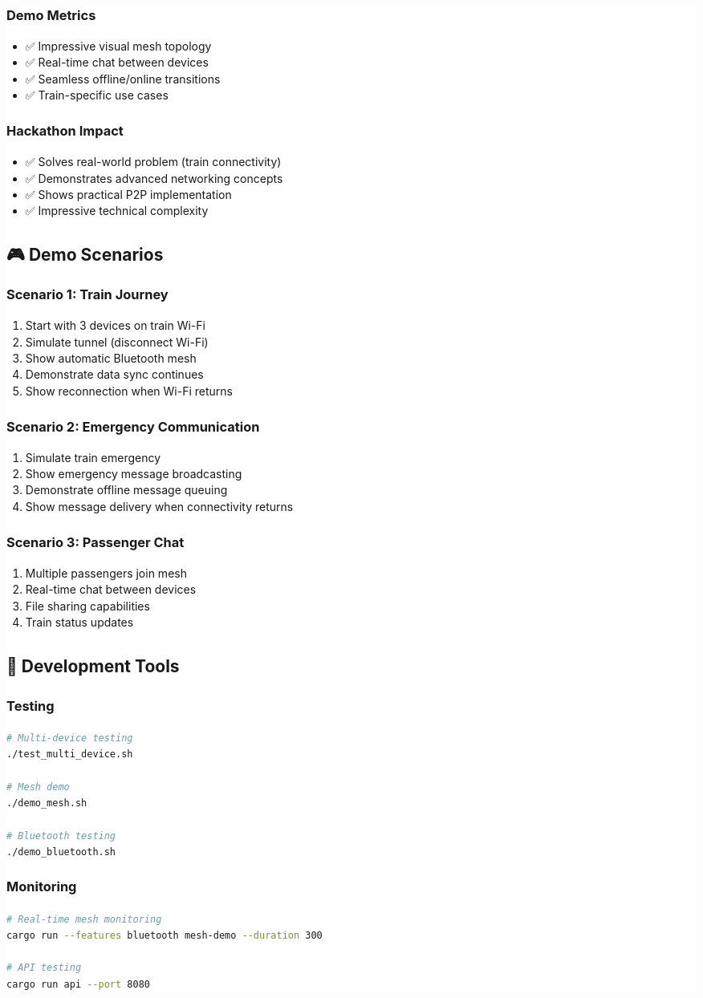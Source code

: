 ### **Demo Metrics**
- ✅ Impressive visual mesh topology
- ✅ Real-time chat between devices
- ✅ Seamless offline/online transitions
- ✅ Train-specific use cases

### **Hackathon Impact**
- ✅ Solves real-world problem (train connectivity)
- ✅ Demonstrates advanced networking concepts
- ✅ Shows practical P2P implementation
- ✅ Impressive technical complexity

## 🎮 **Demo Scenarios**

### **Scenario 1: Train Journey**
1. Start with 3 devices on train Wi-Fi
2. Simulate tunnel (disconnect Wi-Fi)
3. Show automatic Bluetooth mesh
4. Demonstrate data sync continues
5. Show reconnection when Wi-Fi returns

### **Scenario 2: Emergency Communication**
1. Simulate train emergency
2. Show emergency message broadcasting
3. Demonstrate offline message queuing
4. Show message delivery when connectivity returns

### **Scenario 3: Passenger Chat**
1. Multiple passengers join mesh
2. Real-time chat between devices
3. File sharing capabilities
4. Train status updates

## 🔧 **Development Tools**

### **Testing**
```bash
# Multi-device testing
./test_multi_device.sh

# Mesh demo
./demo_mesh.sh

# Bluetooth testing
./demo_bluetooth.sh
```

### **Monitoring**
```bash
# Real-time mesh monitoring
cargo run --features bluetooth mesh-demo --duration 300

# API testing
cargo run api --port 8080
```
